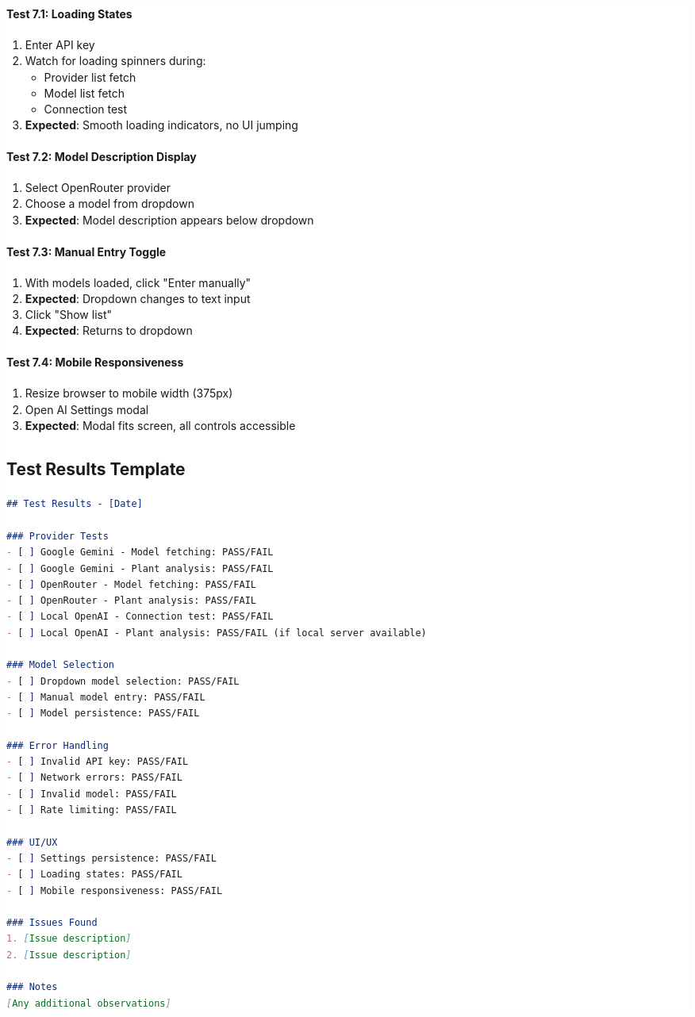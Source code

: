#### Test 7.1: Loading States
1. Enter API key
2. Watch for loading spinners during:
   - Provider list fetch
   - Model list fetch
   - Connection test
3. **Expected**: Smooth loading indicators, no UI jumping

#### Test 7.2: Model Description Display
1. Select OpenRouter provider
2. Choose a model from dropdown
3. **Expected**: Model description appears below dropdown

#### Test 7.3: Manual Entry Toggle
1. With models loaded, click "Enter manually"
2. **Expected**: Dropdown changes to text input
3. Click "Show list"
4. **Expected**: Returns to dropdown

#### Test 7.4: Mobile Responsiveness
1. Resize browser to mobile width (375px)
2. Open AI Settings modal
3. **Expected**: Modal fits screen, all controls accessible

## Test Results Template

```markdown
## Test Results - [Date]

### Provider Tests
- [ ] Google Gemini - Model fetching: PASS/FAIL
- [ ] Google Gemini - Plant analysis: PASS/FAIL
- [ ] OpenRouter - Model fetching: PASS/FAIL
- [ ] OpenRouter - Plant analysis: PASS/FAIL
- [ ] Local OpenAI - Connection test: PASS/FAIL
- [ ] Local OpenAI - Plant analysis: PASS/FAIL (if local server available)

### Model Selection
- [ ] Dropdown model selection: PASS/FAIL
- [ ] Manual model entry: PASS/FAIL
- [ ] Model persistence: PASS/FAIL

### Error Handling
- [ ] Invalid API key: PASS/FAIL
- [ ] Network errors: PASS/FAIL
- [ ] Invalid model: PASS/FAIL
- [ ] Rate limiting: PASS/FAIL

### UI/UX
- [ ] Settings persistence: PASS/FAIL
- [ ] Loading states: PASS/FAIL
- [ ] Mobile responsiveness: PASS/FAIL

### Issues Found
1. [Issue description]
2. [Issue description]

### Notes
[Any additional observations]
```
